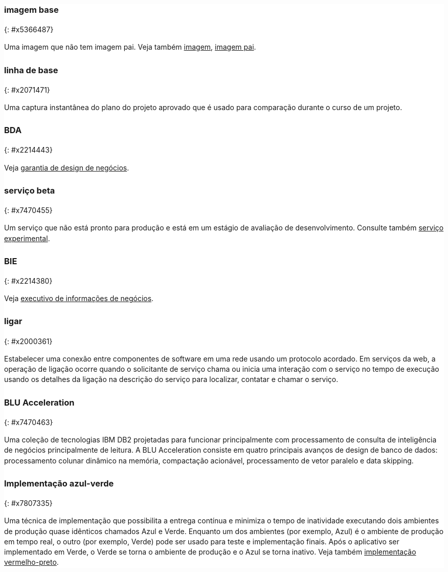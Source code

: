 ### imagem base
{: #x5366487}

Uma imagem que não tem imagem pai. Veja também [imagem](#x2024928), [imagem pai](#x8439210).

### linha de base
{: #x2071471}

Uma captura instantânea do
plano do projeto aprovado que é usado para comparação durante o curso
de um projeto.

### BDA
{: #x2214443}

Veja [garantia de design de negócios](#x2214441).

### serviço beta
{: #x7470455}

Um serviço que não está pronto para produção e está em um estágio de avaliação de desenvolvimento. Consulte também [serviço experimental](#x7470450).

### BIE
{: #x2214380}

Veja [executivo de informações de negócios](#x2214378).

### ligar
{: #x2000361}

Estabelecer uma conexão entre componentes de software em uma rede usando um protocolo acordado. Em serviços da web, a operação de ligação ocorre quando o solicitante de serviço chama ou inicia uma interação com o serviço no tempo de execução usando os detalhes da ligação na descrição do serviço para localizar, contatar e chamar o serviço.

### BLU Acceleration
{: #x7470463}

Uma coleção de tecnologias IBM DB2 projetadas para funcionar principalmente com processamento de consulta de inteligência de negócios principalmente de leitura. A BLU Acceleration consiste em quatro principais avanços de design de banco de dados: processamento colunar dinâmico na memória, compactação acionável, processamento de vetor paralelo e data skipping.

### Implementação azul-verde
{: #x7807335}

Uma técnica de implementação que possibilita a entrega contínua e minimiza o tempo de inatividade executando dois ambientes de produção quase idênticos chamados Azul e Verde. Enquanto um dos ambientes (por exemplo, Azul) é o ambiente de produção em tempo real, o outro (por exemplo, Verde) pode ser usado para teste e implementação finais. Após o aplicativo ser implementado em Verde, o Verde se torna o ambiente de produção e o Azul se torna inativo. Veja também [implementação vermelho-preto](#x8439181).
